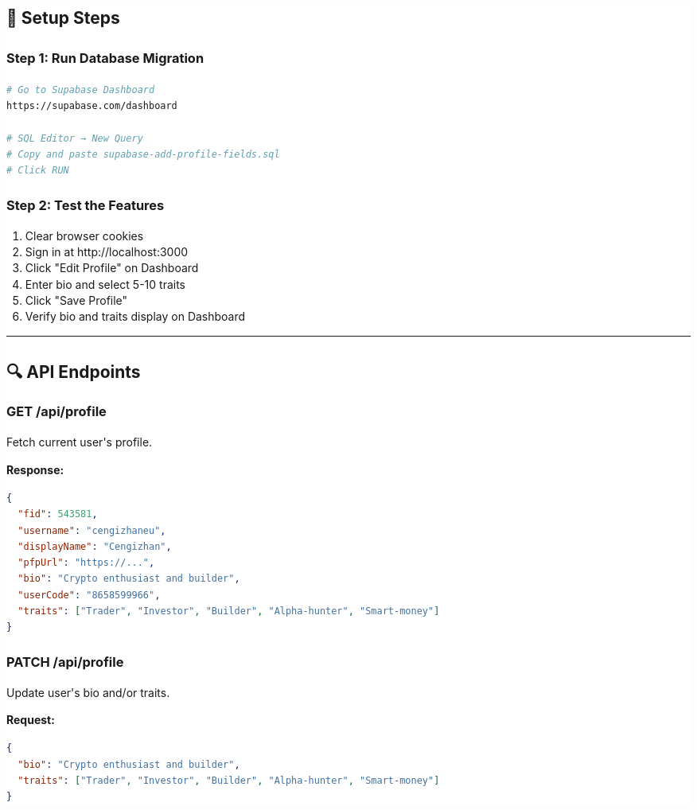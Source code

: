 
## 🚀 Setup Steps

### Step 1: Run Database Migration
```bash
# Go to Supabase Dashboard
https://supabase.com/dashboard

# SQL Editor → New Query
# Copy and paste supabase-add-profile-fields.sql
# Click RUN
```

### Step 2: Test the Features
1. Clear browser cookies
2. Sign in at http://localhost:3000
3. Click "Edit Profile" on Dashboard
4. Enter bio and select 5-10 traits
5. Click "Save Profile"
6. Verify bio and traits display on Dashboard

---

## 🔍 API Endpoints

### GET /api/profile
Fetch current user's profile.

**Response:**
```json
{
  "fid": 543581,
  "username": "cengizhaneu",
  "displayName": "Cengizhan",
  "pfpUrl": "https://...",
  "bio": "Crypto enthusiast and builder",
  "userCode": "8658599966",
  "traits": ["Trader", "Investor", "Builder", "Alpha-hunter", "Smart-money"]
}
```

### PATCH /api/profile
Update user's bio and/or traits.

**Request:**
```json
{
  "bio": "Crypto enthusiast and builder",
  "traits": ["Trader", "Investor", "Builder", "Alpha-hunter", "Smart-money"]
}
```
